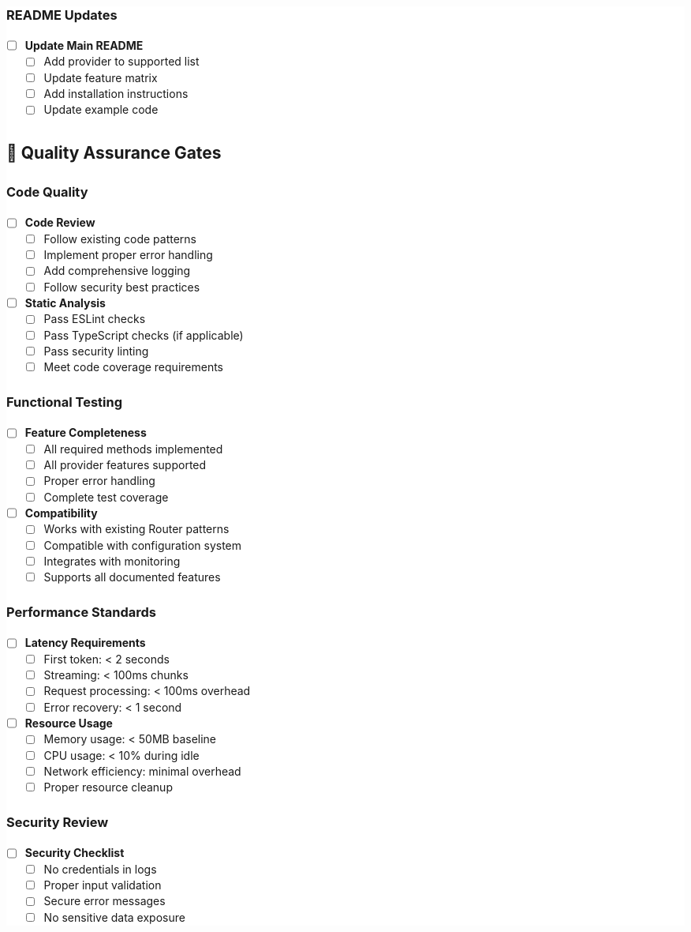 ### README Updates
- [ ] **Update Main README**
  - [ ] Add provider to supported list
  - [ ] Update feature matrix
  - [ ] Add installation instructions
  - [ ] Update example code

## 🎯 Quality Assurance Gates

### Code Quality
- [ ] **Code Review**
  - [ ] Follow existing code patterns
  - [ ] Implement proper error handling
  - [ ] Add comprehensive logging
  - [ ] Follow security best practices

- [ ] **Static Analysis**
  - [ ] Pass ESLint checks
  - [ ] Pass TypeScript checks (if applicable)
  - [ ] Pass security linting
  - [ ] Meet code coverage requirements

### Functional Testing
- [ ] **Feature Completeness**
  - [ ] All required methods implemented
  - [ ] All provider features supported
  - [ ] Proper error handling
  - [ ] Complete test coverage

- [ ] **Compatibility**
  - [ ] Works with existing Router patterns
  - [ ] Compatible with configuration system
  - [ ] Integrates with monitoring
  - [ ] Supports all documented features

### Performance Standards
- [ ] **Latency Requirements**
  - [ ] First token: < 2 seconds
  - [ ] Streaming: < 100ms chunks
  - [ ] Request processing: < 100ms overhead
  - [ ] Error recovery: < 1 second

- [ ] **Resource Usage**
  - [ ] Memory usage: < 50MB baseline
  - [ ] CPU usage: < 10% during idle
  - [ ] Network efficiency: minimal overhead
  - [ ] Proper resource cleanup

### Security Review
- [ ] **Security Checklist**
  - [ ] No credentials in logs
  - [ ] Proper input validation
  - [ ] Secure error messages
  - [ ] No sensitive data exposure
